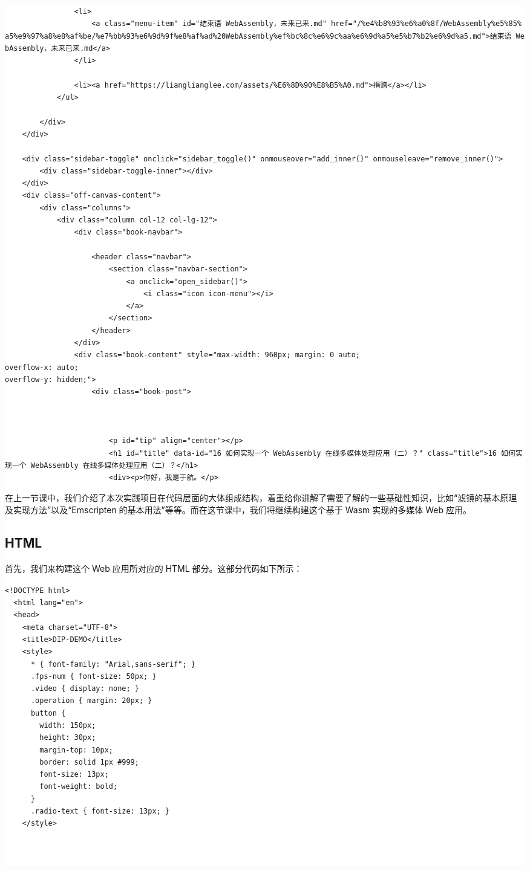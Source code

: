                     <li>
                        <a class="menu-item" id="结束语 WebAssembly，未来已来.md" href="/%e4%b8%93%e6%a0%8f/WebAssembly%e5%85%a5%e9%97%a8%e8%af%be/%e7%bb%93%e6%9d%9f%e8%af%ad%20WebAssembly%ef%bc%8c%e6%9c%aa%e6%9d%a5%e5%b7%b2%e6%9d%a5.md">结束语 WebAssembly，未来已来.md</a>
                    </li>
                    
                    <li><a href="https://lianglianglee.com/assets/%E6%8D%90%E8%B5%A0.md">捐赠</a></li>
                </ul>

            </div>
        </div>

        <div class="sidebar-toggle" onclick="sidebar_toggle()" onmouseover="add_inner()" onmouseleave="remove_inner()">
            <div class="sidebar-toggle-inner"></div>
        </div>
        <div class="off-canvas-content">
            <div class="columns">
                <div class="column col-12 col-lg-12">
                    <div class="book-navbar">
                        
                        <header class="navbar">
                            <section class="navbar-section">
                                <a onclick="open_sidebar()">
                                    <i class="icon icon-menu"></i>
                                </a>
                            </section>
                        </header>
                    </div>
                    <div class="book-content" style="max-width: 960px; margin: 0 auto;
    overflow-x: auto;
    overflow-y: hidden;">
                        <div class="book-post">
                            
                            
                            
                            <p id="tip" align="center"></p>
                            <h1 id="title" data-id="16 如何实现一个 WebAssembly 在线多媒体处理应用（二）？" class="title">16 如何实现一个 WebAssembly 在线多媒体处理应用（二）？</h1>
                            <div><p>你好，我是于航。</p>

<p>在上一节课中，我们介绍了本次实践项目在代码层面的大体组成结构，着重给你讲解了需要了解的一些基础性知识，比如“滤镜的基本原理及实现方法”以及“Emscripten 的基本用法”等等。而在这节课中，我们将继续构建这个基于 Wasm 实现的多媒体 Web 应用。</p>

<h2 id="html">HTML</h2>

<p>首先，我们来构建这个 Web 应用所对应的 HTML 部分。这部分代码如下所示：</p>

<pre><code>&lt;!DOCTYPE html&gt;
  &lt;html lang=&quot;en&quot;&gt;
  &lt;head&gt;
    &lt;meta charset=&quot;UTF-8&quot;&gt;
    &lt;title&gt;DIP-DEMO&lt;/title&gt;
    &lt;style&gt;
      * { font-family: &quot;Arial,sans-serif&quot;; }
      .fps-num { font-size: 50px; }
      .video { display: none; }
      .operation { margin: 20px; }
      button {
        width: 150px;
        height: 30px;
        margin-top: 10px;
        border: solid 1px #999;
        font-size: 13px;
        font-weight: bold;
      }
      .radio-text { font-size: 13px; }
    &lt;/style&gt;